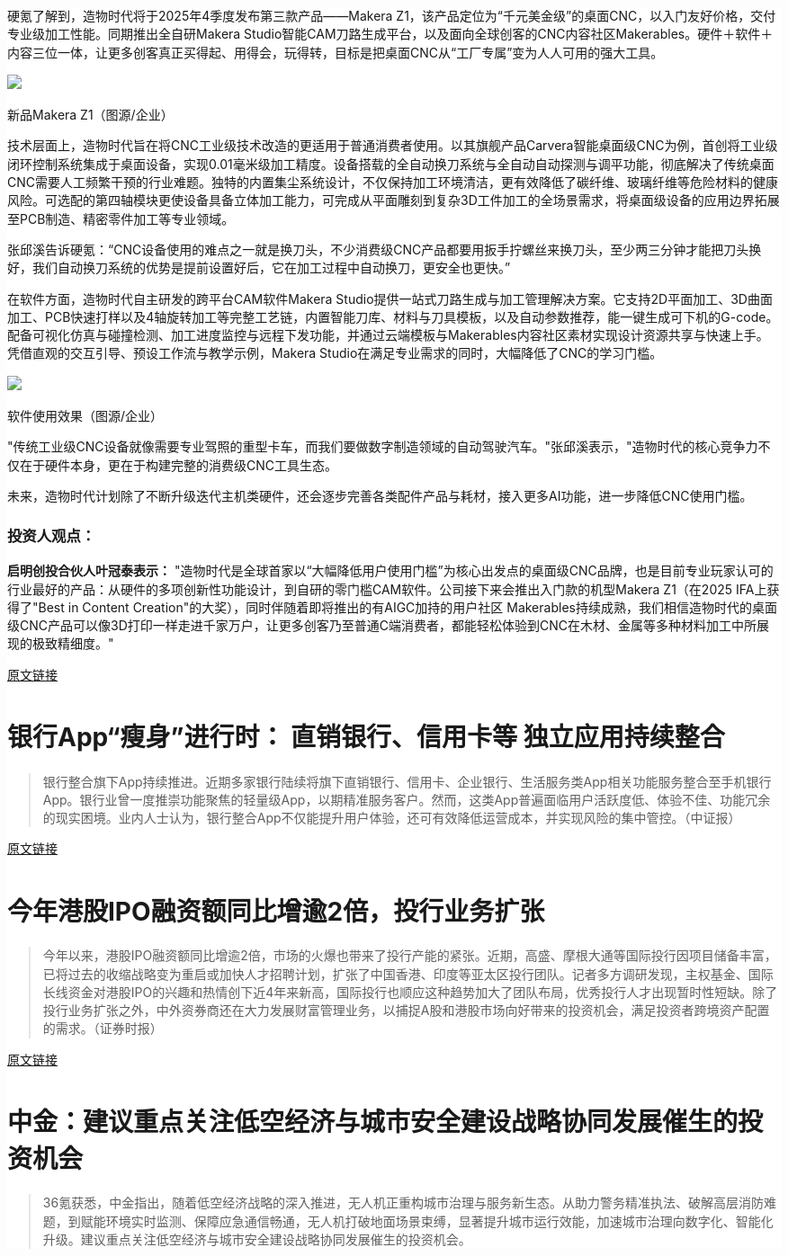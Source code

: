 硬氪了解到，造物时代将于2025年4季度发布第三款产品——Makera Z1，该产品定位为“千元美金级”的桌面CNC，以入门友好价格，交付专业级加工性能。同期推出全自研Makera Studio智能CAM刀路生成平台，以及面向全球创客的CNC内容社区Makerables。硬件＋软件＋内容三位一体，让更多创客真正买得起、用得会，玩得转，目标是把桌面CNC从“工厂专属”变为人人可用的强大工具。

![](https://img.36krcdn.com/hsossms/20251012/v2_b092a457a8ce463ebf825cde21d0d68c@5836910_oswg221371oswg1080oswg463_img_000?x-oss-process=image/format,jpg/interlace,1)

新品Makera Z1（图源/企业）

技术层面上，造物时代旨在将CNC工业级技术改造的更适用于普通消费者使用。以其旗舰产品Carvera智能桌面级CNC为例，首创将工业级闭环控制系统集成于桌面设备，实现0.01毫米级加工精度。设备搭载的全自动换刀系统与全自动自动探测与调平功能，彻底解决了传统桌面CNC需要人工频繁干预的行业难题。独特的内置集尘系统设计，不仅保持加工环境清洁，更有效降低了碳纤维、玻璃纤维等危险材料的健康风险。可选配的第四轴模块更使设备具备立体加工能力，可完成从平面雕刻到复杂3D工件加工的全场景需求，将桌面级设备的应用边界拓展至PCB制造、精密零件加工等专业领域。

张邱溪告诉硬氪：“CNC设备使用的难点之一就是换刀头，不少消费级CNC产品都要用扳手拧螺丝来换刀头，至少两三分钟才能把刀头换好，我们自动换刀系统的优势是提前设置好后，它在加工过程中自动换刀，更安全也更快。”

在软件方面，造物时代自主研发的跨平台CAM软件Makera Studio提供一站式刀路生成与加工管理解决方案。它支持2D平面加工、3D曲面加工、PCB快速打样以及4轴旋转加工等完整工艺链，内置智能刀库、材料与刀具模板，以及自动参数推荐，能一键生成可下机的G-code。配备可视化仿真与碰撞检测、加工进度监控与远程下发功能，并通过云端模板与Makerables内容社区素材实现设计资源共享与快速上手。凭借直观的交互引导、预设工作流与教学示例，Makera Studio在满足专业需求的同时，大幅降低了CNC的学习门槛。

![](https://img.36krcdn.com/hsossms/20251012/v2_cdb5a38533844b0caa0b908a8263e630@5836910_oswg252355oswg1080oswg421_img_000?x-oss-process=image/format,jpg/interlace,1)

软件使用效果（图源/企业）

"传统工业级CNC设备就像需要专业驾照的重型卡车，而我们要做数字制造领域的自动驾驶汽车。"张邱溪表示，"造物时代的核心竞争力不仅在于硬件本身，更在于构建完整的消费级CNC工具生态。

未来，造物时代计划除了不断升级迭代主机类硬件，还会逐步完善各类配件产品与耗材，接入更多AI功能，进一步降低CNC使用门槛。

### **投资人观点：**

**启明创投合伙人叶冠泰表示：** "造物时代是全球首家以“大幅降低用户使用门槛”为核心出发点的桌面级CNC品牌，也是目前专业玩家认可的行业最好的产品：从硬件的多项创新性功能设计，到自研的零门槛CAM软件。公司接下来会推出入门款的机型Makera Z1（在2025 IFA上获得了"Best in Content Creation"的大奖），同时伴随着即将推出的有AIGC加持的用户社区 Makerables持续成熟，我们相信造物时代的桌面级CNC产品可以像3D打印一样走进千家万户，让更多创客乃至普通C端消费者，都能轻松体验到CNC在木材、金属等多种材料加工中所展现的极致精细度。"

[原文链接](https://36kr.com/p/3506342380608643?f=rss)


# 银行App“瘦身”进行时： 直销银行、信用卡等 独立应用持续整合

> 银行整合旗下App持续推进。近期多家银行陆续将旗下直销银行、信用卡、企业银行、生活服务类App相关功能服务整合至手机银行App。银行业曾一度推崇功能聚焦的轻量级App，以期精准服务客户。然而，这类App普遍面临用户活跃度低、体验不佳、功能冗余的现实困境。业内人士认为，银行整合App不仅能提升用户体验，还可有效降低运营成本，并实现风险的集中管控。（中证报）

[原文链接](https://36kr.com/newsflashes/3508282040130689?f=rss)


# 今年港股IPO融资额同比增逾2倍，投行业务扩张

> 今年以来，港股IPO融资额同比增逾2倍，市场的火爆也带来了投行产能的紧张。近期，高盛、摩根大通等国际投行因项目储备丰富，已将过去的收缩战略变为重启或加快人才招聘计划，扩张了中国香港、印度等亚太区投行团队。记者多方调研发现，主权基金、国际长线资金对港股IPO的兴趣和热情创下近4年来新高，国际投行也顺应这种趋势加大了团队布局，优秀投行人才出现暂时性短缺。除了投行业务扩张之外，中外资券商还在大力发展财富管理业务，以捕捉A股和港股市场向好带来的投资机会，满足投资者跨境资产配置的需求。（证券时报）

[原文链接](https://36kr.com/newsflashes/3508281268427650?f=rss)


# 中金：建议重点关注低空经济与城市安全建设战略协同发展催生的投资机会

> 36氪获悉，中金指出，随着低空经济战略的深入推进，无人机正重构城市治理与服务新生态。从助力警务精准执法、破解高层消防难题，到赋能环境实时监测、保障应急通信畅通，无人机打破地面场景束缚，显著提升城市运行效能，加速城市治理向数字化、智能化升级。建议重点关注低空经济与城市安全建设战略协同发展催生的投资机会。

